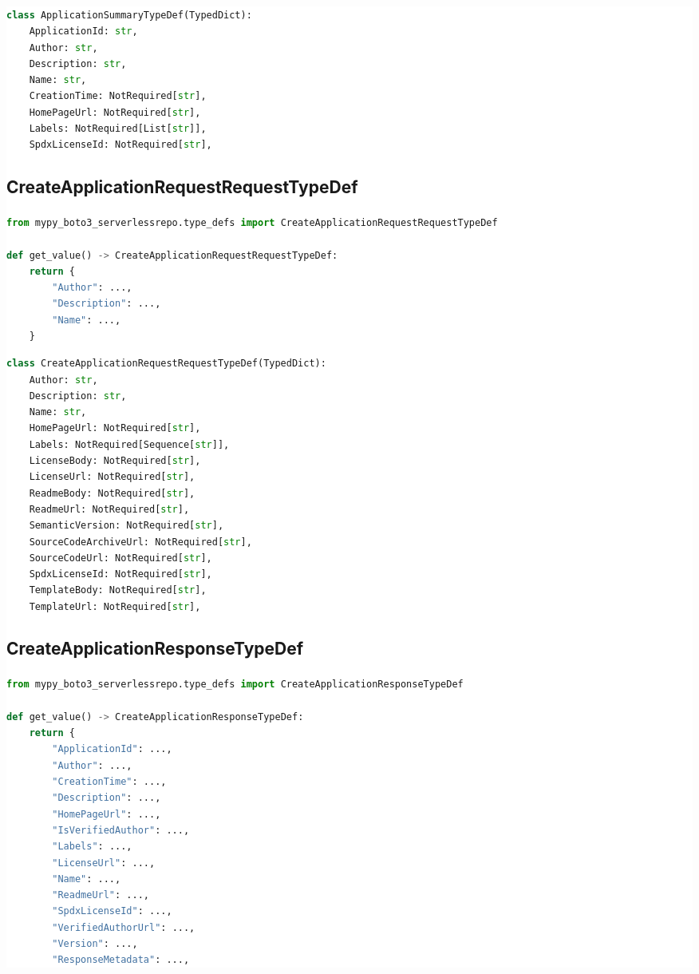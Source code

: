```python title="Definition"
class ApplicationSummaryTypeDef(TypedDict):
    ApplicationId: str,
    Author: str,
    Description: str,
    Name: str,
    CreationTime: NotRequired[str],
    HomePageUrl: NotRequired[str],
    Labels: NotRequired[List[str]],
    SpdxLicenseId: NotRequired[str],
```

## CreateApplicationRequestRequestTypeDef

```python title="Usage Example"
from mypy_boto3_serverlessrepo.type_defs import CreateApplicationRequestRequestTypeDef

def get_value() -> CreateApplicationRequestRequestTypeDef:
    return {
        "Author": ...,
        "Description": ...,
        "Name": ...,
    }
```

```python title="Definition"
class CreateApplicationRequestRequestTypeDef(TypedDict):
    Author: str,
    Description: str,
    Name: str,
    HomePageUrl: NotRequired[str],
    Labels: NotRequired[Sequence[str]],
    LicenseBody: NotRequired[str],
    LicenseUrl: NotRequired[str],
    ReadmeBody: NotRequired[str],
    ReadmeUrl: NotRequired[str],
    SemanticVersion: NotRequired[str],
    SourceCodeArchiveUrl: NotRequired[str],
    SourceCodeUrl: NotRequired[str],
    SpdxLicenseId: NotRequired[str],
    TemplateBody: NotRequired[str],
    TemplateUrl: NotRequired[str],
```

## CreateApplicationResponseTypeDef

```python title="Usage Example"
from mypy_boto3_serverlessrepo.type_defs import CreateApplicationResponseTypeDef

def get_value() -> CreateApplicationResponseTypeDef:
    return {
        "ApplicationId": ...,
        "Author": ...,
        "CreationTime": ...,
        "Description": ...,
        "HomePageUrl": ...,
        "IsVerifiedAuthor": ...,
        "Labels": ...,
        "LicenseUrl": ...,
        "Name": ...,
        "ReadmeUrl": ...,
        "SpdxLicenseId": ...,
        "VerifiedAuthorUrl": ...,
        "Version": ...,
        "ResponseMetadata": ...,
```
